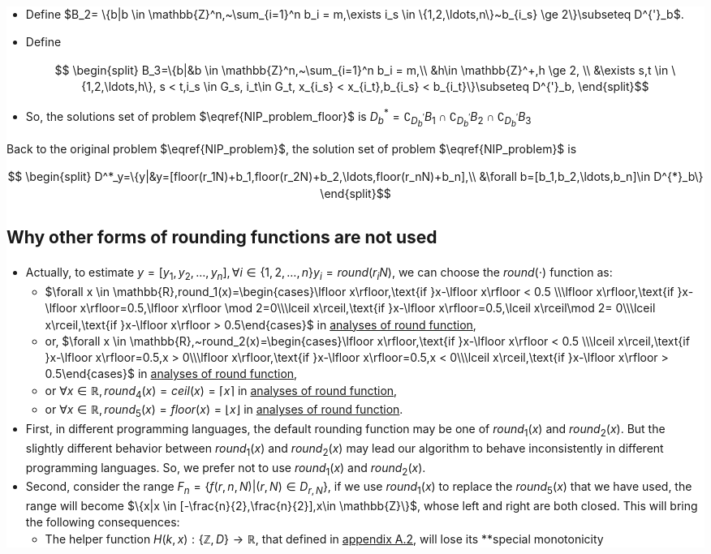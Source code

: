 - Define
  $`B_2= \{b|b \in \mathbb{Z}^n,~\sum_{i=1}^n b_i = m,\exists i_s \in \{1,2,\ldots,n\}~b_{i_s} \ge 2\}\subseteq D^{'}_b`$.

- Define
  ``` math

  \begin{split}
  B_3=\{b|&b \in \mathbb{Z}^n,~\sum_{i=1}^n b_i = m,\\
  &h\in \mathbb{Z}^+,h \ge 2, \\
  &\exists s,t \in \{1,2,\ldots,h\}, s < t,i_s \in G_s, i_t\in G_t, x_{i_s} < x_{i_t},b_{i_s} < b_{i_t}\}\subseteq D^{'}_b,
  \end{split}
  ```

- So, the solutions set of problem $`\eqref{NIP_problem_floor}`$ is
  $`D^{*}_b =\complement_{D^{'}_b}B_1 \cap \complement_{D^{'}_b}B_2 \cap \complement_{D^{'}_b}B_3`$

Back to the original problem $`\eqref{NIP_problem}`$, the solution set
of problem $`\eqref{NIP_problem}`$ is
``` math

\begin{split}
D^*_y=\{y|&y=[floor(r_1N)+b_1,floor(r_2N)+b_2,\ldots,floor(r_nN)+b_n],\\
&\forall b=[b_1,b_2,\ldots,b_n]\in D^{*}_b\}
\end{split}
```

## Why other forms of rounding functions are not used

- Actually, to estimate
  $`y=[y_1,y_2,\ldots,y_n], \forall i \in \{1,2,\ldots,n\} y_i=round(r_iN)`$,
  we can choose the $`round(\cdot)`$ function as:
  - $`\forall x \in \mathbb{R},round_1(x)=\begin{cases}\lfloor x\rfloor,\text{if }x-\lfloor x\rfloor < 0.5 \\\lfloor x\rfloor,\text{if }x-\lfloor x\rfloor=0.5,\lfloor x\rfloor \mod 2=0\\\lceil x\rceil,\text{if }x-\lfloor x\rfloor=0.5,\lceil x\rceil\mod 2= 0\\\lceil x\rceil,\text{if }x-\lfloor x\rfloor > 0.5\end{cases}`$
    in [analyses of round
    function](https://little-train.com/posts/34195fcb.html),
  - or,
    $`\forall x \in \mathbb{R},~round_2(x)=\begin{cases}\lfloor x\rfloor,\text{if }x-\lfloor x\rfloor < 0.5 \\\lceil x\rceil,\text{if }x-\lfloor x\rfloor=0.5,x > 0\\\lfloor x\rfloor,\text{if }x-\lfloor x\rfloor=0.5,x < 0\\\lceil x\rceil,\text{if }x-\lfloor x\rfloor > 0.5\end{cases}`$
    in [analyses of round
    function](https://little-train.com/posts/34195fcb.html),
  - or $`\forall x \in \mathbb{R},round_4(x)=ceil(x)=\lceil x\rceil`$ in
    [analyses of round
    function](https://little-train.com/posts/34195fcb.html),
  - or $`\forall x \in \mathbb{R},round_5(x)=floor(x)=\lfloor x\rfloor`$
    in [analyses of round
    function](https://little-train.com/posts/34195fcb.html).
- First, in different programming languages, the default rounding
  function may be one of $`round_1(x)`$ and $`round_2(x)`$. But the
  slightly different behavior between $`round_1(x)`$ and $`round_2(x)`$
  may lead our algorithm to behave inconsistently in different
  programming languages. So, we prefer not to use $`round_1(x)`$ and
  $`round_2(x)`$.
- Second, consider the range $`F_n=\{f(r,n,N)|(r,N)\in D_{r,N}\}`$, if
  we use $`round_1(x)`$ to replace the $`round_5(x)`$ that we have used,
  the range will become
  $`\{x|x \in [-\frac{n}{2},\frac{n}{2}],x\in \mathbb{Z}\}`$, whose left
  and right are both closed. This will bring the following consequences:
  - The helper function
    $`H(k,x):\{\mathbb{Z},D\}\rightarrow \mathbb{R}`$, that defined in
    [appendix A.2](#A.2), will lose its **special monotonicity